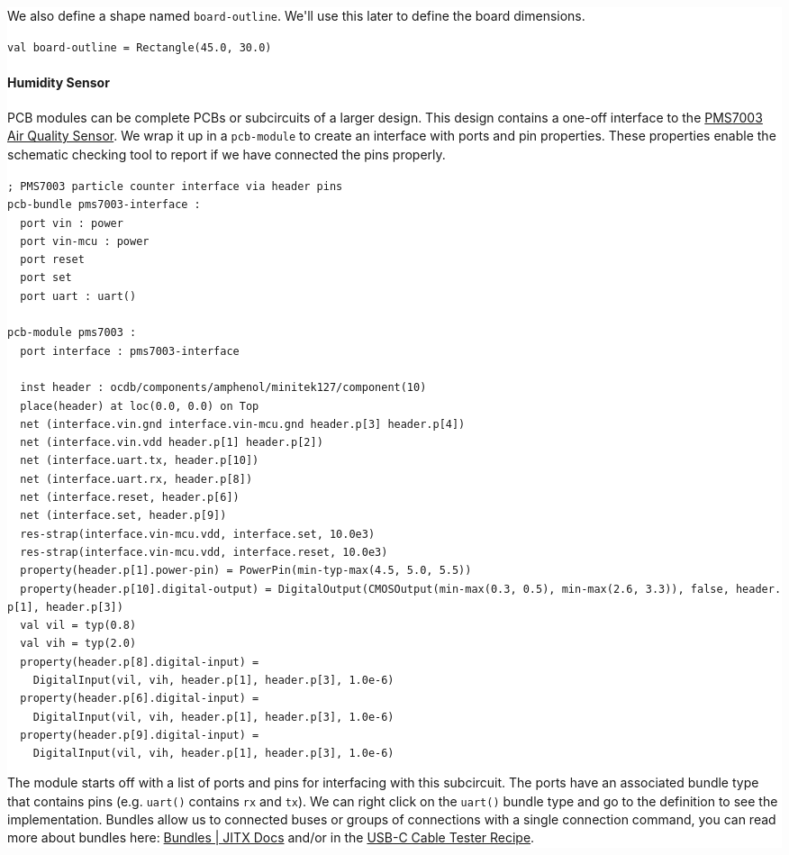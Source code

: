 We also define a shape named `board-outline`. We'll use this later to define the board dimensions.

```
val board-outline = Rectangle(45.0, 30.0)
```

#### Humidity Sensor

PCB modules can be complete PCBs or subcircuits of a larger design. This design contains a one-off interface to the [PMS7003 Air Quality Sensor](https://aqicn.org/sensor/pms5003-7003/). We wrap it up in a `pcb-module` to create an interface with ports and pin properties. These properties enable the schematic checking tool to report if we have connected the pins properly.

```stanza
; PMS7003 particle counter interface via header pins
pcb-bundle pms7003-interface :
  port vin : power
  port vin-mcu : power
  port reset
  port set
  port uart : uart()

pcb-module pms7003 :
  port interface : pms7003-interface
  
  inst header : ocdb/components/amphenol/minitek127/component(10)
  place(header) at loc(0.0, 0.0) on Top
  net (interface.vin.gnd interface.vin-mcu.gnd header.p[3] header.p[4])
  net (interface.vin.vdd header.p[1] header.p[2])
  net (interface.uart.tx, header.p[10])
  net (interface.uart.rx, header.p[8])
  net (interface.reset, header.p[6])
  net (interface.set, header.p[9])
  res-strap(interface.vin-mcu.vdd, interface.set, 10.0e3)
  res-strap(interface.vin-mcu.vdd, interface.reset, 10.0e3)
  property(header.p[1].power-pin) = PowerPin(min-typ-max(4.5, 5.0, 5.5))
  property(header.p[10].digital-output) = DigitalOutput(CMOSOutput(min-max(0.3, 0.5), min-max(2.6, 3.3)), false, header.p[1], header.p[3])
  val vil = typ(0.8)
  val vih = typ(2.0)
  property(header.p[8].digital-input) = 
    DigitalInput(vil, vih, header.p[1], header.p[3], 1.0e-6)
  property(header.p[6].digital-input) = 
    DigitalInput(vil, vih, header.p[1], header.p[3], 1.0e-6)
  property(header.p[9].digital-input) = 
    DigitalInput(vil, vih, header.p[1], header.p[3], 1.0e-6)
```

The module starts off with a list of ports and pins for interfacing with this subcircuit. The ports have an associated bundle type that contains pins (e.g. `uart()` contains `rx` and `tx`). We can right click on the `uart()` bundle type and go to the definition to see the implementation. Bundles allow us to connected buses or groups of connections with a single connection command, you can read more about bundles here: [Bundles | JITX Docs](https://docs-testing.jitx.com/reference/statements/bstmt/heading.html) and/or in the [USB-C Cable Tester Recipe](https://github.com/JITx-Inc/jitx-cookbook/tree/main/usb_c_cable_tester).
